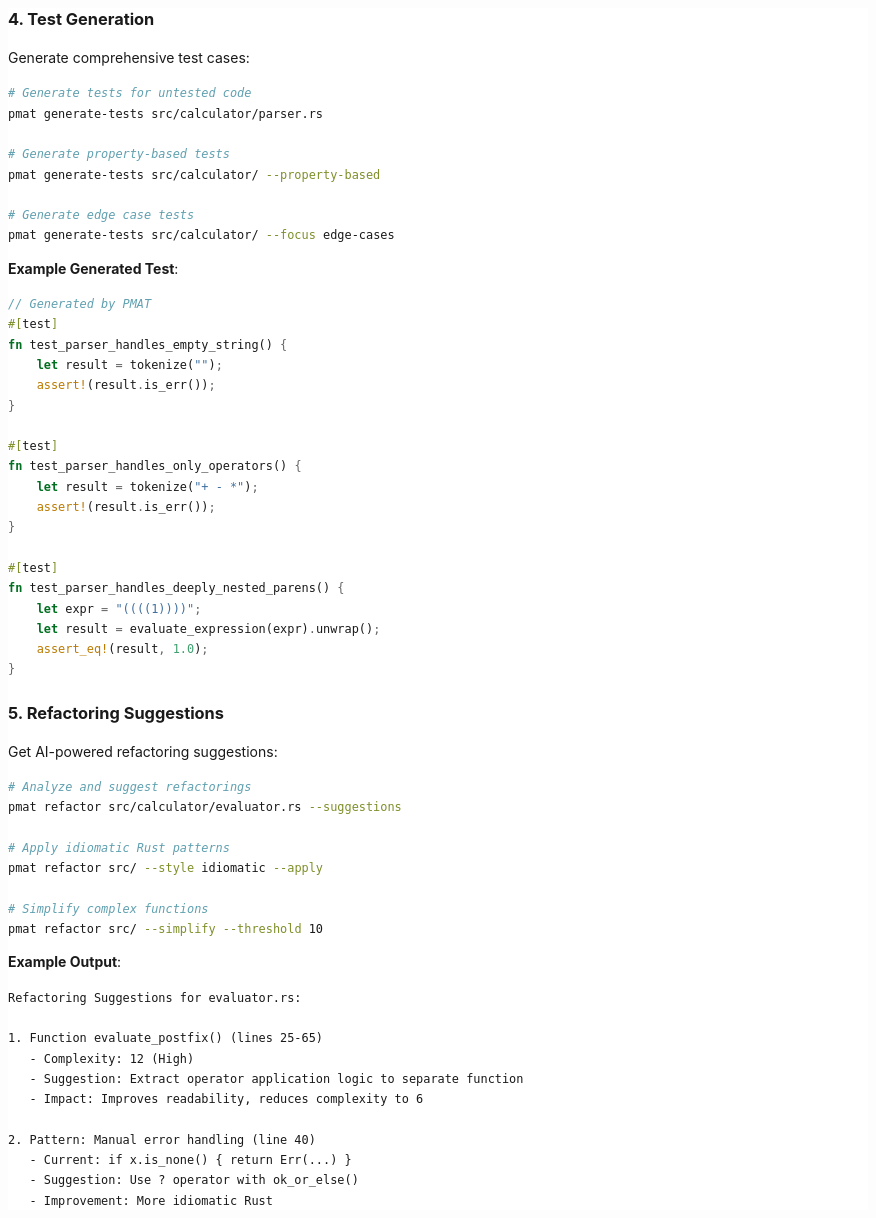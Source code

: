 ### 4. Test Generation

Generate comprehensive test cases:

```bash
# Generate tests for untested code
pmat generate-tests src/calculator/parser.rs

# Generate property-based tests
pmat generate-tests src/calculator/ --property-based

# Generate edge case tests
pmat generate-tests src/calculator/ --focus edge-cases
```

**Example Generated Test**:
```rust
// Generated by PMAT
#[test]
fn test_parser_handles_empty_string() {
    let result = tokenize("");
    assert!(result.is_err());
}

#[test]
fn test_parser_handles_only_operators() {
    let result = tokenize("+ - *");
    assert!(result.is_err());
}

#[test]
fn test_parser_handles_deeply_nested_parens() {
    let expr = "((((1))))";
    let result = evaluate_expression(expr).unwrap();
    assert_eq!(result, 1.0);
}
```

### 5. Refactoring Suggestions

Get AI-powered refactoring suggestions:

```bash
# Analyze and suggest refactorings
pmat refactor src/calculator/evaluator.rs --suggestions

# Apply idiomatic Rust patterns
pmat refactor src/ --style idiomatic --apply

# Simplify complex functions
pmat refactor src/ --simplify --threshold 10
```

**Example Output**:
```
Refactoring Suggestions for evaluator.rs:

1. Function evaluate_postfix() (lines 25-65)
   - Complexity: 12 (High)
   - Suggestion: Extract operator application logic to separate function
   - Impact: Improves readability, reduces complexity to 6

2. Pattern: Manual error handling (line 40)
   - Current: if x.is_none() { return Err(...) }
   - Suggestion: Use ? operator with ok_or_else()
   - Improvement: More idiomatic Rust

```
